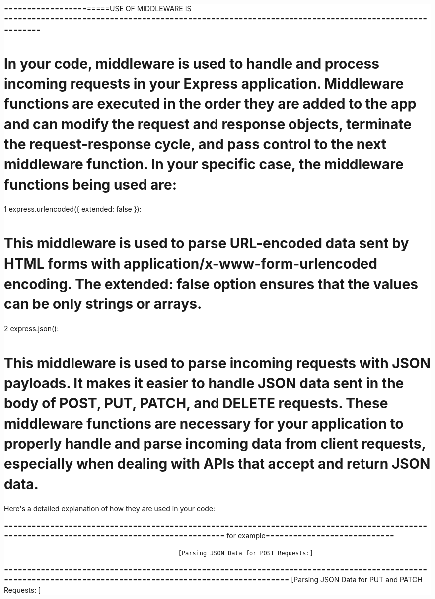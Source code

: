 =======================USE OF MIDDLEWARE  IS ====================================================================================================

In your code, middleware is used to handle and process incoming requests in your Express application. Middleware functions are executed in the order they are added to the app and can modify the request and response objects, terminate the request-response cycle, and pass control to the next middleware function.
In your specific case, the middleware functions being used are:
=============================================================================================================================
1 express.urlencoded({ extended: false }):

This middleware is used to parse URL-encoded data sent by HTML forms with application/x-www-form-urlencoded encoding.
The extended: false option ensures that the values can be only strings or arrays.
===========================================================================================================
2 express.json():

This middleware is used to parse incoming requests with JSON payloads.
It makes it easier to handle JSON data sent in the body of POST, PUT, PATCH, and DELETE requests.
These middleware functions are necessary for your application to properly handle and parse incoming data from client requests, especially when dealing with APIs that accept and return JSON data.
=====================================================================
Here's a detailed explanation of how they are used in your code:



<script>
// Middleware to parse URL-encoded data
app.use(express.urlencoded({ extended: false }));

// Middleware to parse JSON bodies
app.use(express.json());

</script>
============================================================================================================================================
for example============================ 
                         
                                                     [Parsing JSON Data for POST Requests:]
<script>
app.post("/api/users", (req, res) => {
  const body = req.body;  // `express.json()` middleware parses the JSON body
  console.log(body);

  users.push({ ...body, id: users.length + 1 });

  fs.writeFile("./MOCK_DATA.json", JSON.stringify(users), (err) => {
    if (err) {
      return res.status(500).json({ error: "Failed to write data" });
    }
    return res.json({ status: "success", id: users.length });
  });
});
</script>
==========================================================================================================================================================
                                        [Parsing JSON Data for PUT and PATCH Requests:   ]
